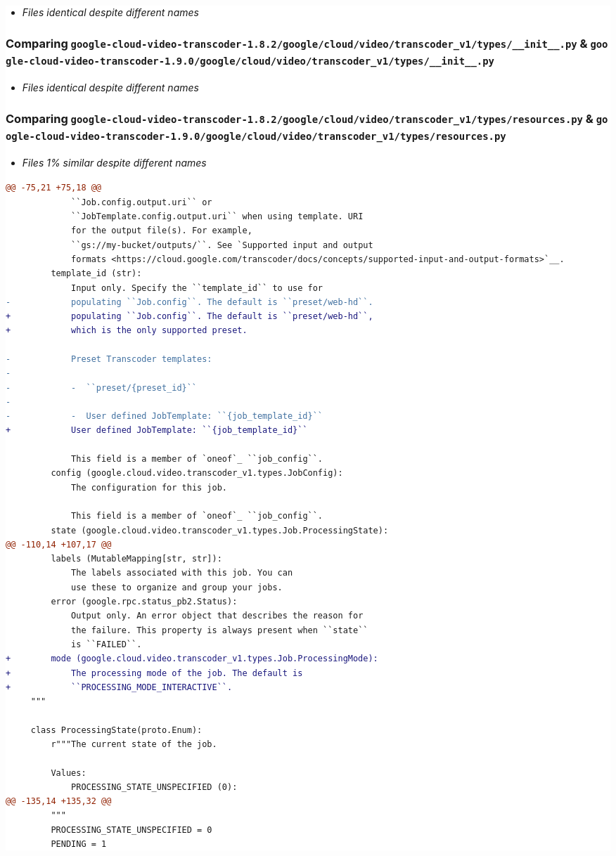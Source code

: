  * *Files identical despite different names*

### Comparing `google-cloud-video-transcoder-1.8.2/google/cloud/video/transcoder_v1/types/__init__.py` & `google-cloud-video-transcoder-1.9.0/google/cloud/video/transcoder_v1/types/__init__.py`

 * *Files identical despite different names*

### Comparing `google-cloud-video-transcoder-1.8.2/google/cloud/video/transcoder_v1/types/resources.py` & `google-cloud-video-transcoder-1.9.0/google/cloud/video/transcoder_v1/types/resources.py`

 * *Files 1% similar despite different names*

```diff
@@ -75,21 +75,18 @@
             ``Job.config.output.uri`` or
             ``JobTemplate.config.output.uri`` when using template. URI
             for the output file(s). For example,
             ``gs://my-bucket/outputs/``. See `Supported input and output
             formats <https://cloud.google.com/transcoder/docs/concepts/supported-input-and-output-formats>`__.
         template_id (str):
             Input only. Specify the ``template_id`` to use for
-            populating ``Job.config``. The default is ``preset/web-hd``.
+            populating ``Job.config``. The default is ``preset/web-hd``,
+            which is the only supported preset.
 
-            Preset Transcoder templates:
-
-            -  ``preset/{preset_id}``
-
-            -  User defined JobTemplate: ``{job_template_id}``
+            User defined JobTemplate: ``{job_template_id}``
 
             This field is a member of `oneof`_ ``job_config``.
         config (google.cloud.video.transcoder_v1.types.JobConfig):
             The configuration for this job.
 
             This field is a member of `oneof`_ ``job_config``.
         state (google.cloud.video.transcoder_v1.types.Job.ProcessingState):
@@ -110,14 +107,17 @@
         labels (MutableMapping[str, str]):
             The labels associated with this job. You can
             use these to organize and group your jobs.
         error (google.rpc.status_pb2.Status):
             Output only. An error object that describes the reason for
             the failure. This property is always present when ``state``
             is ``FAILED``.
+        mode (google.cloud.video.transcoder_v1.types.Job.ProcessingMode):
+            The processing mode of the job. The default is
+            ``PROCESSING_MODE_INTERACTIVE``.
     """
 
     class ProcessingState(proto.Enum):
         r"""The current state of the job.
 
         Values:
             PROCESSING_STATE_UNSPECIFIED (0):
@@ -135,14 +135,32 @@
         """
         PROCESSING_STATE_UNSPECIFIED = 0
         PENDING = 1
```